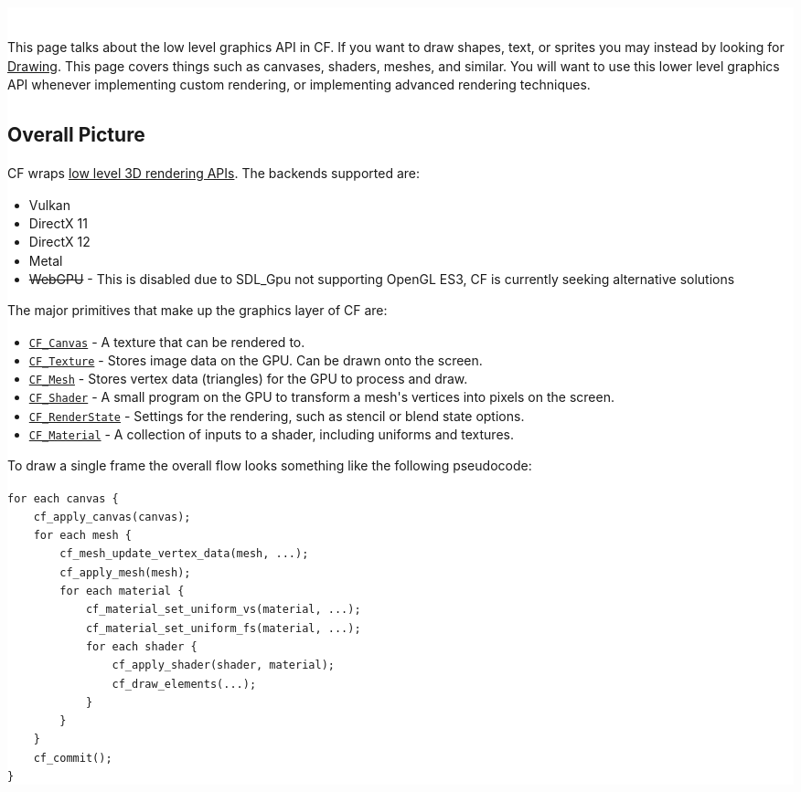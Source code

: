 [](../header.md ':include')

<br>

This page talks about the low level graphics API in CF. If you want to draw shapes, text, or sprites you may instead by looking for [Drawing](https://randygaul.github.io/cute_framework/#/topics/drawing). This page covers things such as canvases, shaders, meshes, and similar. You will want to use this lower level graphics API whenever implementing custom rendering, or implementing advanced rendering techniques.

## Overall Picture

CF wraps [low level 3D rendering APIs](https://randygaul.github.io/cute_framework/#/api_reference?id=graphics). The backends supported are:

- Vulkan
- DirectX 11
- DirectX 12
- Metal
- ~~WebGPU~~ - This is disabled due to SDL_Gpu not supporting OpenGL ES3, CF is currently seeking alternative solutions

The major primitives that make up the graphics layer of CF are:

- [`CF_Canvas`](https://randygaul.github.io/cute_framework/#/graphics/cf_canvas) - A texture that can be rendered to.
- [`CF_Texture`](https://randygaul.github.io/cute_framework/#/graphics/cf_texture) - Stores image data on the GPU. Can be drawn onto the screen.
- [`CF_Mesh`](https://randygaul.github.io/cute_framework/#/graphics/cf_mesh) - Stores vertex data (triangles) for the GPU to process and draw.
- [`CF_Shader`](https://randygaul.github.io/cute_framework/#/graphics/cf_shader) - A small program on the GPU to transform a mesh's vertices into pixels on the screen.
- [`CF_RenderState`](https://randygaul.github.io/cute_framework/#/graphics/cf_renderstate) - Settings for the rendering, such as stencil or blend state options.
- [`CF_Material`](https://randygaul.github.io/cute_framework/#/graphics/cf_material) - A collection of inputs to a shader, including uniforms and textures.

To draw a single frame the overall flow looks something like the following pseudocode:

```
for each canvas {
    cf_apply_canvas(canvas);
    for each mesh {
        cf_mesh_update_vertex_data(mesh, ...);
        cf_apply_mesh(mesh);
        for each material {
            cf_material_set_uniform_vs(material, ...);
            cf_material_set_uniform_fs(material, ...);
            for each shader {
                cf_apply_shader(shader, material);
                cf_draw_elements(...);
            }
        }
    }
    cf_commit();
}
```
